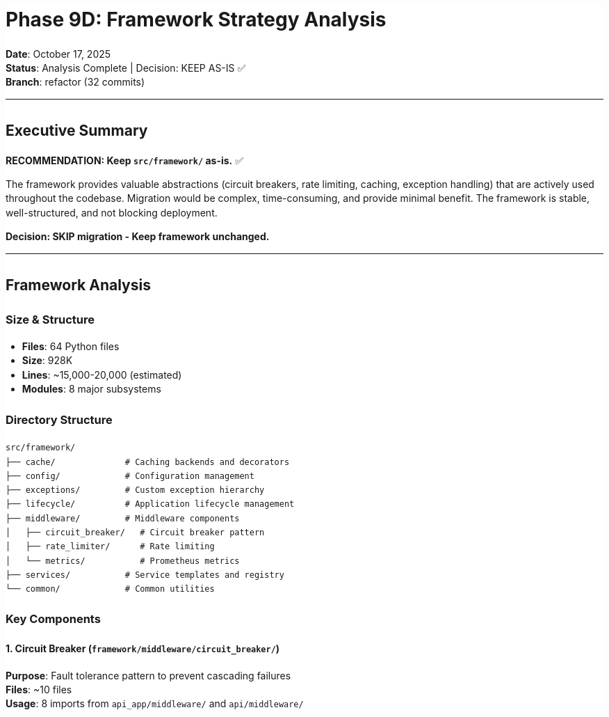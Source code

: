 # Phase 9D: Framework Strategy Analysis

**Date**: October 17, 2025  
**Status**: Analysis Complete | Decision: KEEP AS-IS ✅  
**Branch**: refactor (32 commits)

---

## Executive Summary

**RECOMMENDATION: Keep `src/framework/` as-is.** ✅

The framework provides valuable abstractions (circuit breakers, rate limiting, caching, exception handling) that are actively used throughout the codebase. Migration would be complex, time-consuming, and provide minimal benefit. The framework is stable, well-structured, and not blocking deployment.

**Decision: SKIP migration - Keep framework unchanged.**

---

## Framework Analysis

### Size & Structure
- **Files**: 64 Python files
- **Size**: 928K
- **Lines**: ~15,000-20,000 (estimated)
- **Modules**: 8 major subsystems

### Directory Structure
```
src/framework/
├── cache/              # Caching backends and decorators
├── config/             # Configuration management
├── exceptions/         # Custom exception hierarchy
├── lifecycle/          # Application lifecycle management
├── middleware/         # Middleware components
│   ├── circuit_breaker/   # Circuit breaker pattern
│   ├── rate_limiter/      # Rate limiting
│   └── metrics/           # Prometheus metrics
├── services/           # Service templates and registry
└── common/             # Common utilities
```

### Key Components

#### 1. Circuit Breaker (`framework/middleware/circuit_breaker/`)
**Purpose**: Fault tolerance pattern to prevent cascading failures  
**Files**: ~10 files  
**Usage**: 8 imports from `api_app/middleware/` and `api/middleware/`
